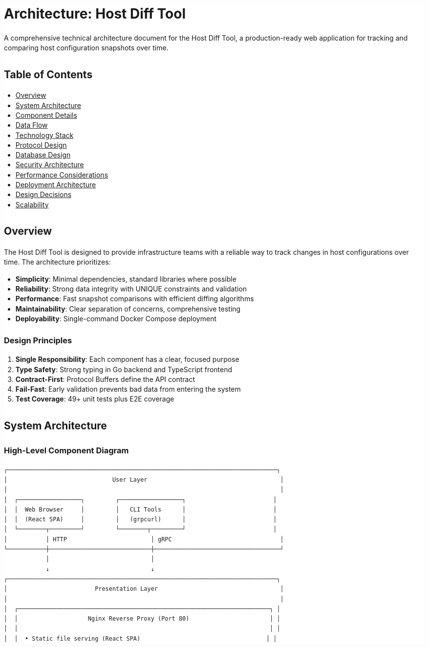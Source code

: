 # Architecture: Host Diff Tool

A comprehensive technical architecture document for the Host Diff Tool, a production-ready web application for tracking and comparing host configuration snapshots over time.

## Table of Contents

- [Overview](#overview)
- [System Architecture](#system-architecture)
- [Component Details](#component-details)
- [Data Flow](#data-flow)
- [Technology Stack](#technology-stack)
- [Protocol Design](#protocol-design)
- [Database Design](#database-design)
- [Security Architecture](#security-architecture)
- [Performance Considerations](#performance-considerations)
- [Deployment Architecture](#deployment-architecture)
- [Design Decisions](#design-decisions)
- [Scalability](#scalability)

## Overview

The Host Diff Tool is designed to provide infrastructure teams with a reliable way to track changes in host configurations over time. The architecture prioritizes:

- **Simplicity**: Minimal dependencies, standard libraries where possible
- **Reliability**: Strong data integrity with UNIQUE constraints and validation
- **Performance**: Fast snapshot comparisons with efficient diffing algorithms
- **Maintainability**: Clear separation of concerns, comprehensive testing
- **Deployability**: Single-command Docker Compose deployment

### Design Principles

1. **Single Responsibility**: Each component has a clear, focused purpose
2. **Type Safety**: Strong typing in Go backend and TypeScript frontend
3. **Contract-First**: Protocol Buffers define the API contract
4. **Fail-Fast**: Early validation prevents bad data from entering the system
5. **Test Coverage**: 49+ unit tests plus E2E coverage

## System Architecture

### High-Level Component Diagram

```
┌─────────────────────────────────────────────────────────────────────────────┐
│                              User Layer                                      │
│                                                                              │
│  ┌──────────────────┐         ┌──────────────────┐                         │
│  │  Web Browser     │         │   CLI Tools      │                         │
│  │  (React SPA)     │         │   (grpcurl)      │                         │
│  └────────┬─────────┘         └────────┬─────────┘                         │
│           │ HTTP                        │ gRPC                               │
└───────────┼─────────────────────────────┼────────────────────────────────────┘
            │                             │
            ↓                             ↓
┌─────────────────────────────────────────────────────────────────────────────┐
│                         Presentation Layer                                   │
│                                                                              │
│  ┌────────────────────────────────────────────────────────────────────────┐ │
│  │                    Nginx Reverse Proxy (Port 80)                       │ │
│  │                                                                        │ │
│  │  • Static file serving (React SPA)                                    │ │
```
